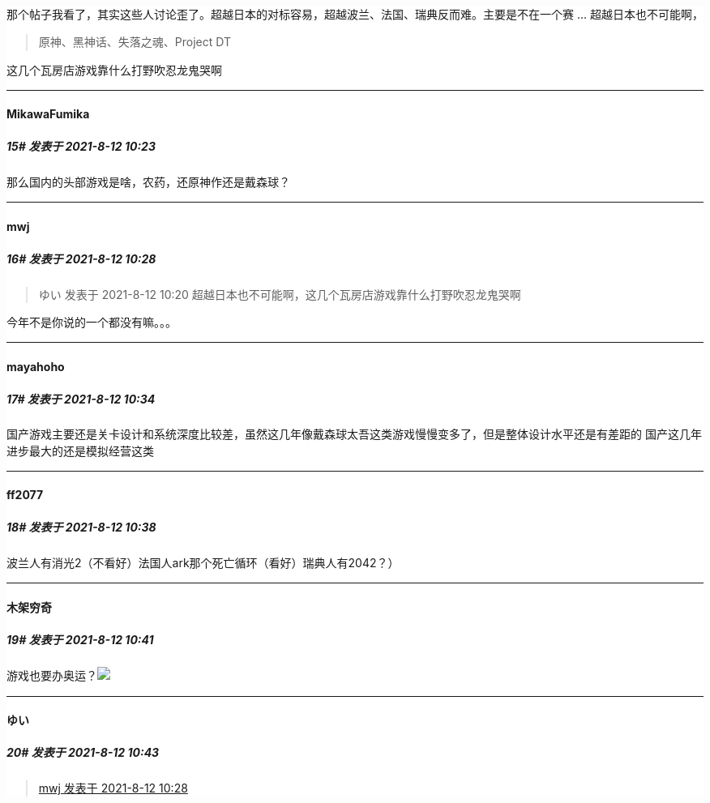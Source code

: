 那个帖子我看了，其实这些人讨论歪了。超越日本的对标容易，超越波兰、法国、瑞典反而难。主要是不在一个赛 ...</blockquote>
超越日本也不可能啊，<blockquote>原神、黑神话、失落之魂、Project DT</blockquote>这几个瓦房店游戏靠什么打野吹忍龙鬼哭啊


*****

####  MikawaFumika  
##### 15#       发表于 2021-8-12 10:23


那么国内的头部游戏是啥，农药，还原神作还是戴森球？


*****

####  mwj  
##### 16#       发表于 2021-8-12 10:28


<blockquote>ゆい 发表于 2021-8-12 10:20
超越日本也不可能啊，这几个瓦房店游戏靠什么打野吹忍龙鬼哭啊</blockquote>
今年不是你说的一个都没有嘛。。。


*****

####  mayahoho  
##### 17#       发表于 2021-8-12 10:34


国产游戏主要还是关卡设计和系统深度比较差，虽然这几年像戴森球太吾这类游戏慢慢变多了，但是整体设计水平还是有差距的
国产这几年进步最大的还是模拟经营这类


*****

####  ff2077  
##### 18#       发表于 2021-8-12 10:38


波兰人有消光2（不看好）法国人ark那个死亡循环（看好）瑞典人有2042？）


*****

####  木架穷奇  
##### 19#       发表于 2021-8-12 10:41


游戏也要办奥运？<img src="https://static.saraba1st.com/image/smiley/face2017/066.png" referrerpolicy="no-referrer">


*****

####  ゆい  
##### 20#       发表于 2021-8-12 10:43


<blockquote><a href="httphttps://bbs.saraba1st.com/2b/forum.php?mod=redirect&amp;goto=findpost&amp;pid=52338042&amp;ptid=2020334" target="_blank">mwj 发表于 2021-8-12 10:28</a>

